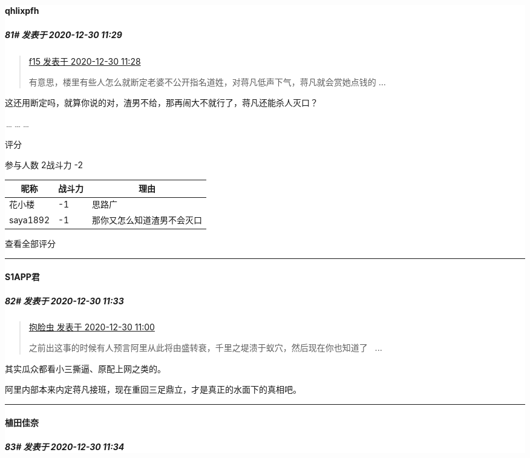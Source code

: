 ####  qhlixpfh  
##### 81#       发表于 2020-12-30 11:29



<blockquote><a href="httphttps://bbs.saraba1st.com/2b/forum.php?mod=redirect&amp;goto=findpost&amp;pid=49886628&amp;ptid=1980278" target="_blank">f15 发表于 2020-12-30 11:28</a>

有意思，楼里有些人怎么就断定老婆不公开指名道姓，对蒋凡低声下气，蒋凡就会赏她点钱的 ...</blockquote>
这还用断定吗，就算你说的对，渣男不给，那再闹大不就行了，蒋凡还能杀人灭口？



﹍﹍﹍

评分





 参与人数 2战斗力 -2

|昵称|战斗力|理由|
|----|---|---|
| 花小楼|-1|思路广|
| saya1892|-1|那你又怎么知道渣男不会灭口|



查看全部评分






*****

####  S1APP君  
##### 82#       发表于 2020-12-30 11:33



<blockquote><a href="httphttps://bbs.saraba1st.com/2b/forum.php?mod=redirect&amp;goto=findpost&amp;pid=49886312&amp;ptid=1980278" target="_blank">抱脸虫 发表于 2020-12-30 11:00</a>

之前出这事的时候有人预言阿里从此将由盛转衰，千里之堤溃于蚁穴，然后现在你也知道了   ...</blockquote>
其实瓜众都看小三撕逼、原配上网之类的。


阿里内部本来内定蒋凡接班，现在重回三足鼎立，才是真正的水面下的真相吧。







*****

####  植田佳奈  
##### 83#       发表于 2020-12-30 11:34

